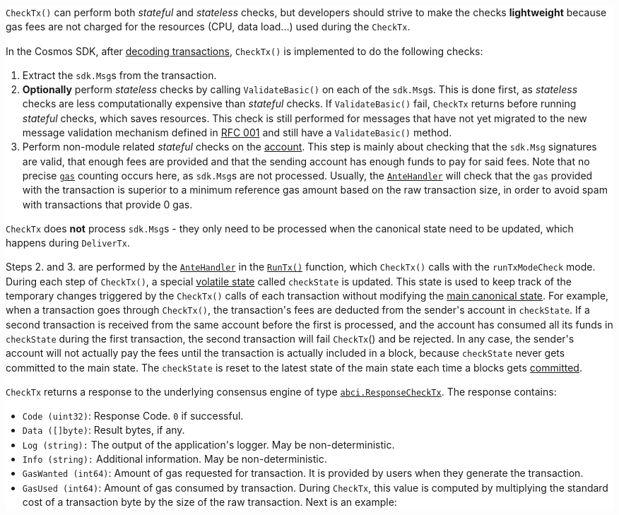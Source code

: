 `CheckTx()` can perform both _stateful_ and _stateless_ checks, but developers should strive to
make the checks **lightweight** because gas fees are not charged for the resources (CPU, data load...) used during the `CheckTx`. 

In the Cosmos SDK, after [decoding transactions](06-encoding.md), `CheckTx()` is implemented
to do the following checks:

1. Extract the `sdk.Msg`s from the transaction.
2. **Optionally** perform _stateless_ checks by calling `ValidateBasic()` on each of the `sdk.Msg`s. This is done
   first, as _stateless_ checks are less computationally expensive than _stateful_ checks. If
   `ValidateBasic()` fail, `CheckTx` returns before running _stateful_ checks, which saves resources.
   This check is still performed for messages that have not yet migrated to the new message validation mechanism defined in [RFC 001](https://docs.cosmos.network/main/rfc/rfc-001-tx-validation) and still have a `ValidateBasic()` method.
3. Perform non-module related _stateful_ checks on the [account](../high-level-concepts/03-accounts.md). This step is mainly about checking
   that the `sdk.Msg` signatures are valid, that enough fees are provided and that the sending account
   has enough funds to pay for said fees. Note that no precise [`gas`](../high-level-concepts/04-gas-fees.md) counting occurs here,
   as `sdk.Msg`s are not processed. Usually, the [`AnteHandler`](../high-level-concepts/04-gas-fees.md#antehandler) will check that the `gas` provided
   with the transaction is superior to a minimum reference gas amount based on the raw transaction size,
   in order to avoid spam with transactions that provide 0 gas.

`CheckTx` does **not** process `sdk.Msg`s -  they only need to be processed when the canonical state need to be updated, which happens during `DeliverTx`.

Steps 2. and 3. are performed by the [`AnteHandler`](../high-level-concepts/04-gas-fees.md#antehandler) in the [`RunTx()`](#runtx)
function, which `CheckTx()` calls with the `runTxModeCheck` mode. During each step of `CheckTx()`, a
special [volatile state](#state-updates) called `checkState` is updated. This state is used to keep
track of the temporary changes triggered by the `CheckTx()` calls of each transaction without modifying
the [main canonical state](#state-updates). For example, when a transaction goes through `CheckTx()`, the
transaction's fees are deducted from the sender's account in `checkState`. If a second transaction is
received from the same account before the first is processed, and the account has consumed all its
funds in `checkState` during the first transaction, the second transaction will fail `CheckTx`() and
be rejected. In any case, the sender's account will not actually pay the fees until the transaction
is actually included in a block, because `checkState` never gets committed to the main state. The
`checkState` is reset to the latest state of the main state each time a blocks gets [committed](#commit).

`CheckTx` returns a response to the underlying consensus engine of type [`abci.ResponseCheckTx`](https://github.com/cometbft/cometbft/blob/v0.37.x/spec/abci/abci++_methods.md#checktx).
The response contains:

* `Code (uint32)`: Response Code. `0` if successful.
* `Data ([]byte)`: Result bytes, if any.
* `Log (string):` The output of the application's logger. May be non-deterministic.
* `Info (string):` Additional information. May be non-deterministic.
* `GasWanted (int64)`: Amount of gas requested for transaction. It is provided by users when they generate the transaction.
* `GasUsed (int64)`: Amount of gas consumed by transaction. During `CheckTx`, this value is computed by multiplying the standard cost of a transaction byte by the size of the raw transaction. Next is an example:
